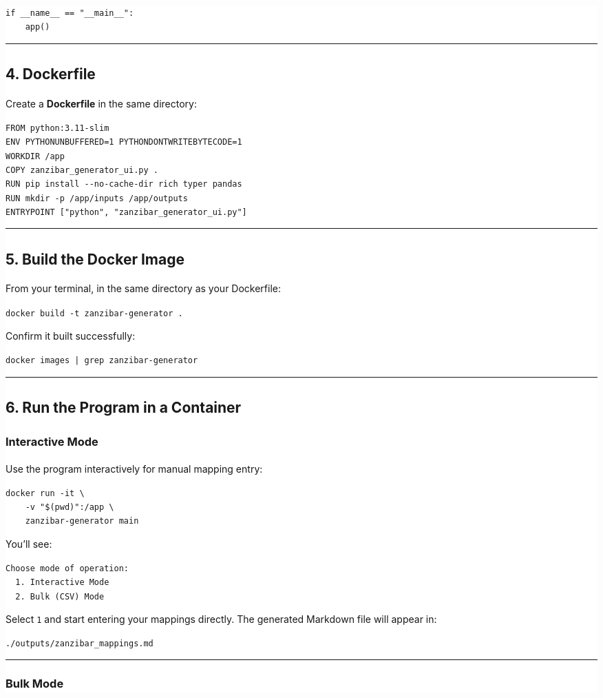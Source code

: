     if __name__ == "__main__":
        app()

---

## 4. Dockerfile

Create a **Dockerfile** in the same directory:

    FROM python:3.11-slim
    ENV PYTHONUNBUFFERED=1 PYTHONDONTWRITEBYTECODE=1
    WORKDIR /app
    COPY zanzibar_generator_ui.py .
    RUN pip install --no-cache-dir rich typer pandas
    RUN mkdir -p /app/inputs /app/outputs
    ENTRYPOINT ["python", "zanzibar_generator_ui.py"]

---

## 5. Build the Docker Image

From your terminal, in the same directory as your Dockerfile:

    docker build -t zanzibar-generator .

Confirm it built successfully:

    docker images | grep zanzibar-generator

---

## 6. Run the Program in a Container

### Interactive Mode

Use the program interactively for manual mapping entry:

    docker run -it \
        -v "$(pwd)":/app \
        zanzibar-generator main

You’ll see:

    Choose mode of operation:
      1. Interactive Mode
      2. Bulk (CSV) Mode

Select `1` and start entering your mappings directly.
The generated Markdown file will appear in:

    ./outputs/zanzibar_mappings.md

---

### Bulk Mode
